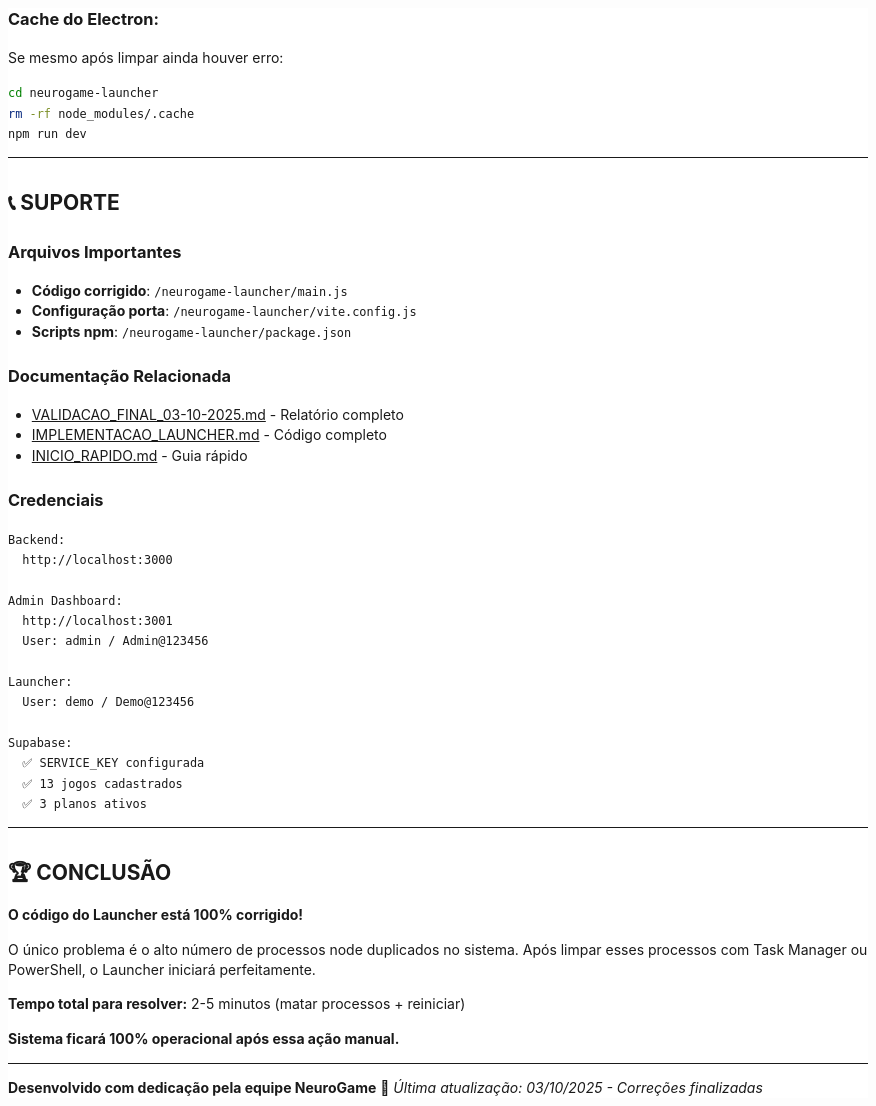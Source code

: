 ### Cache do Electron:
Se mesmo após limpar ainda houver erro:
```bash
cd neurogame-launcher
rm -rf node_modules/.cache
npm run dev
```

---

## 📞 **SUPORTE**

### Arquivos Importantes
- **Código corrigido**: `/neurogame-launcher/main.js`
- **Configuração porta**: `/neurogame-launcher/vite.config.js`
- **Scripts npm**: `/neurogame-launcher/package.json`

### Documentação Relacionada
- [VALIDACAO_FINAL_03-10-2025.md](./VALIDACAO_FINAL_03-10-2025.md) - Relatório completo
- [IMPLEMENTACAO_LAUNCHER.md](./IMPLEMENTACAO_LAUNCHER.md) - Código completo
- [INICIO_RAPIDO.md](./INICIO_RAPIDO.md) - Guia rápido

### Credenciais
```
Backend:
  http://localhost:3000

Admin Dashboard:
  http://localhost:3001
  User: admin / Admin@123456

Launcher:
  User: demo / Demo@123456

Supabase:
  ✅ SERVICE_KEY configurada
  ✅ 13 jogos cadastrados
  ✅ 3 planos ativos
```

---

## 🏆 **CONCLUSÃO**

**O código do Launcher está 100% corrigido!**

O único problema é o alto número de processos node duplicados no sistema. Após limpar esses processos com Task Manager ou PowerShell, o Launcher iniciará perfeitamente.

**Tempo total para resolver:** 2-5 minutos (matar processos + reiniciar)

**Sistema ficará 100% operacional após essa ação manual.**

---

**Desenvolvido com dedicação pela equipe NeuroGame** 🚀
*Última atualização: 03/10/2025 - Correções finalizadas*
